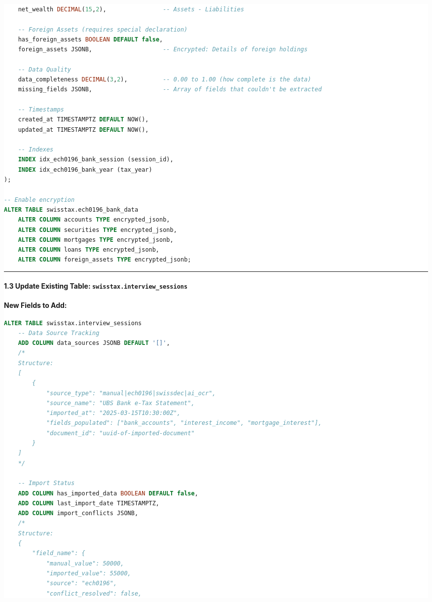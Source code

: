 ```sql
    net_wealth DECIMAL(15,2),                -- Assets - Liabilities

    -- Foreign Assets (requires special declaration)
    has_foreign_assets BOOLEAN DEFAULT false,
    foreign_assets JSONB,                    -- Encrypted: Details of foreign holdings

    -- Data Quality
    data_completeness DECIMAL(3,2),          -- 0.00 to 1.00 (how complete is the data)
    missing_fields JSONB,                    -- Array of fields that couldn't be extracted

    -- Timestamps
    created_at TIMESTAMPTZ DEFAULT NOW(),
    updated_at TIMESTAMPTZ DEFAULT NOW(),

    -- Indexes
    INDEX idx_ech0196_bank_session (session_id),
    INDEX idx_ech0196_bank_year (tax_year)
);

-- Enable encryption
ALTER TABLE swisstax.ech0196_bank_data
    ALTER COLUMN accounts TYPE encrypted_jsonb,
    ALTER COLUMN securities TYPE encrypted_jsonb,
    ALTER COLUMN mortgages TYPE encrypted_jsonb,
    ALTER COLUMN loans TYPE encrypted_jsonb,
    ALTER COLUMN foreign_assets TYPE encrypted_jsonb;
```

---

#### 1.3 Update Existing Table: `swisstax.interview_sessions`

**New Fields to Add:**

```sql
ALTER TABLE swisstax.interview_sessions
    -- Data Source Tracking
    ADD COLUMN data_sources JSONB DEFAULT '[]',
    /*
    Structure:
    [
        {
            "source_type": "manual|ech0196|swissdec|ai_ocr",
            "source_name": "UBS Bank e-Tax Statement",
            "imported_at": "2025-03-15T10:30:00Z",
            "fields_populated": ["bank_accounts", "interest_income", "mortgage_interest"],
            "document_id": "uuid-of-imported-document"
        }
    ]
    */

    -- Import Status
    ADD COLUMN has_imported_data BOOLEAN DEFAULT false,
    ADD COLUMN last_import_date TIMESTAMPTZ,
    ADD COLUMN import_conflicts JSONB,
    /*
    Structure:
    {
        "field_name": {
            "manual_value": 50000,
            "imported_value": 55000,
            "source": "ech0196",
            "conflict_resolved": false,
```